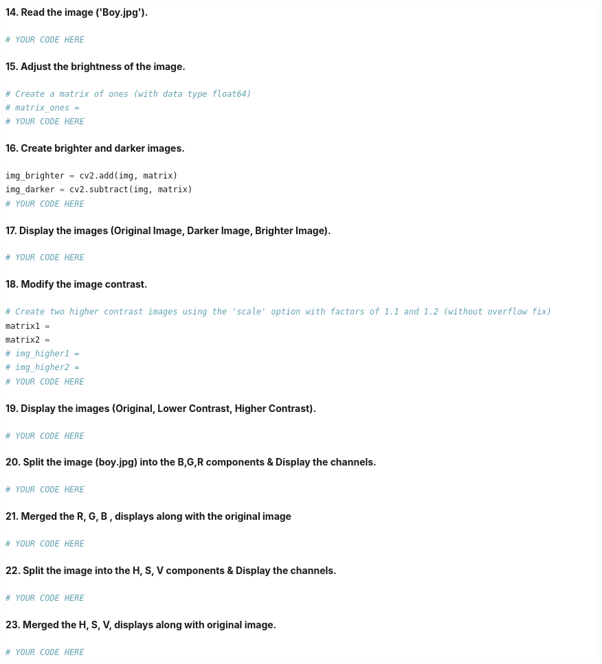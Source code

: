 #### 14. Read the image ('Boy.jpg').
```python
# YOUR CODE HERE
```

#### 15. Adjust the brightness of the image.
```python
# Create a matrix of ones (with data type float64)
# matrix_ones = 
# YOUR CODE HERE
```

#### 16. Create brighter and darker images.
```python
img_brighter = cv2.add(img, matrix)
img_darker = cv2.subtract(img, matrix)
# YOUR CODE HERE
```

#### 17. Display the images (Original Image, Darker Image, Brighter Image).
```python
# YOUR CODE HERE
```

#### 18. Modify the image contrast.
```python
# Create two higher contrast images using the 'scale' option with factors of 1.1 and 1.2 (without overflow fix)
matrix1 = 
matrix2 = 
# img_higher1 = 
# img_higher2 = 
# YOUR CODE HERE
```

#### 19. Display the images (Original, Lower Contrast, Higher Contrast).
```python
# YOUR CODE HERE
```

#### 20. Split the image (boy.jpg) into the B,G,R components & Display the channels.
```python
# YOUR CODE HERE
```

#### 21. Merged the R, G, B , displays along with the original image
```python
# YOUR CODE HERE
```

#### 22. Split the image into the H, S, V components & Display the channels.
```python
# YOUR CODE HERE
```
#### 23. Merged the H, S, V, displays along with original image.
```python
# YOUR CODE HERE
```

